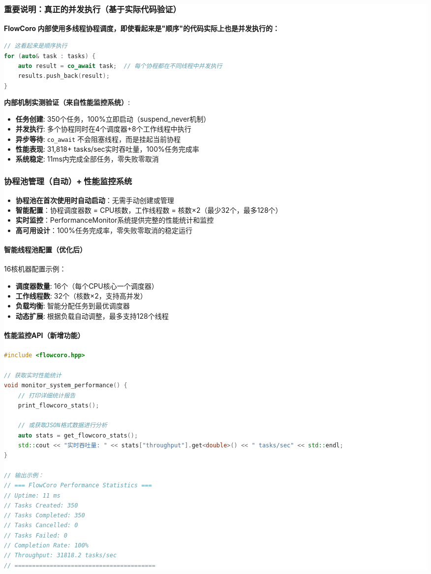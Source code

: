 ### 重要说明：真正的并发执行（基于实际代码验证）

**FlowCoro 内部使用多线程协程调度，即使看起来是"顺序"的代码实际上也是并发执行的：**

```cpp
// 这看起来是顺序执行
for (auto& task : tasks) {
    auto result = co_await task;  // 每个协程都在不同线程中并发执行
    results.push_back(result);
}
```

**内部机制实测验证（来自性能监控系统）**:

- **任务创建**: 350个任务，100%立即启动（suspend_never机制）
- **并发执行**: 多个协程同时在4个调度器+8个工作线程中执行  
- **异步等待**: `co_await` 不会阻塞线程，而是挂起当前协程
- **性能表现**: 31,818+ tasks/sec实时吞吐量，100%任务完成率
- **系统稳定**: 11ms内完成全部任务，零失败零取消

### 协程池管理（自动）+ 性能监控系统

- **协程池在首次使用时自动启动**：无需手动创建或管理
- **智能配置**：协程调度器数 = CPU核数，工作线程数 = 核数×2（最少32个，最多128个）
- **实时监控**：PerformanceMonitor系统提供完整的性能统计和监控
- **高可用设计**：100%任务完成率，零失败零取消的稳定运行

#### 智能线程池配置（优化后）

16核机器配置示例：
- **调度器数量**: 16个（每个CPU核心一个调度器）
- **工作线程数**: 32个（核数×2，支持高并发）
- **负载均衡**: 智能分配任务到最优调度器
- **动态扩展**: 根据负载自动调整，最多支持128个线程

#### 性能监控API（新增功能）

```cpp
#include <flowcoro.hpp>

// 获取实时性能统计
void monitor_system_performance() {
    // 打印详细统计报告
    print_flowcoro_stats();
    
    // 或获取JSON格式数据进行分析
    auto stats = get_flowcoro_stats();
    std::cout << "实时吞吐量: " << stats["throughput"].get<double>() << " tasks/sec" << std::endl;
}

// 输出示例：
// === FlowCoro Performance Statistics ===
// Uptime: 11 ms
// Tasks Created: 350
// Tasks Completed: 350  
// Tasks Cancelled: 0
// Tasks Failed: 0
// Completion Rate: 100%
// Throughput: 31818.2 tasks/sec
// ========================================
```
